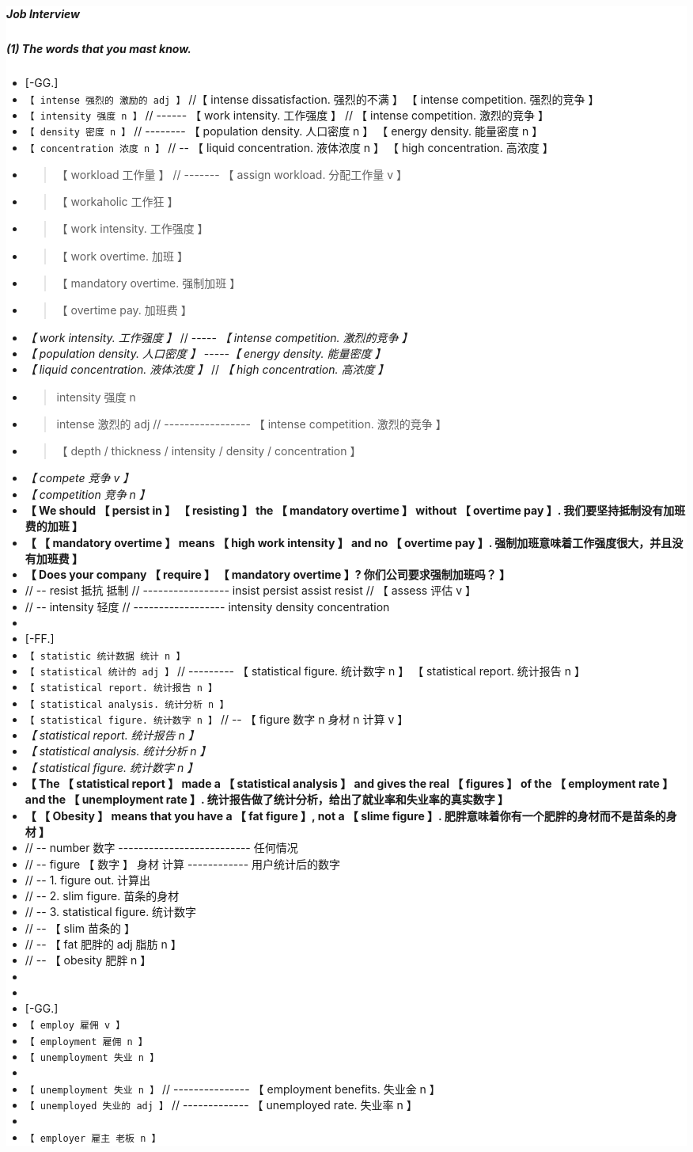 ##### Job Interview

##### (1) **The words that you mast know.**

- [-GG.]
- `【 intense 强烈的 激励的 adj 】` //【 intense dissatisfaction. 强烈的不满 】 【 intense competition. 强烈的竞争 】
- `【 intensity 强度 n 】` // ------ 【 work intensity. 工作强度 】 // 【 intense competition. 激烈的竞争 】
- `【 density 密度 n 】` // -------- 【 population density. 人口密度 n 】 【 energy density. 能量密度 n 】
- `【 concentration 浓度 n 】` // -- 【 liquid concentration. 液体浓度 n 】 【 high concentration. 高浓度 】
- > 【 workload 工作量 】 // ------- 【 assign workload. 分配工作量 v 】
- > 【 workaholic 工作狂 】
- > 【 work intensity. 工作强度 】
- > 【 work overtime. 加班 】
- > 【 mandatory overtime. 强制加班 】
- > 【 overtime pay. 加班费 】
- _【 work intensity. 工作强度 】_ // ----- _【 intense competition. 激烈的竞争 】_
- _【 population density. 人口密度 】_ -----_【 energy density. 能量密度 】_
- _【 liquid concentration. 液体浓度 】_ // _【 high concentration. 高浓度 】_
- > intensity 强度 n
- > intense 激烈的 adj // ----------------- 【 intense competition. 激烈的竞争 】
- > 【 depth / thickness / intensity / density / concentration 】
- _【 compete 竞争 v 】_
- _【 competition 竞争 n 】_
- **【 We should 【 persist in 】 【 resisting 】 the 【 mandatory overtime 】 without 【 overtime pay 】. 我们要坚持抵制没有加班费的加班 】**
- **【 【 mandatory overtime 】 means 【 high work intensity 】 and no 【 overtime pay 】. 强制加班意味着工作强度很大，并且没有加班费 】**
- **【 Does your company 【 require 】 【 mandatory overtime 】? 你们公司要求强制加班吗？ 】**
- // -- resist 抵抗 抵制 // ----------------- insist persist assist resist // 【 assess 评估 v 】
- // -- intensity 轻度 // ------------------ intensity density concentration
-
- [-FF.]
- `【 statistic 统计数据 统计 n 】`
- `【 statistical 统计的 adj 】` // --------- 【 statistical figure. 统计数字 n 】 【 statistical report. 统计报告 n 】
- `【 statistical report. 统计报告 n 】`
- `【 statistical analysis. 统计分析 n 】`
- `【 statistical figure. 统计数字 n 】` // -- 【 figure 数字 n 身材 n 计算 v 】
- _【 statistical report. 统计报告 n 】_
- _【 statistical analysis. 统计分析 n 】_
- _【 statistical figure. 统计数字 n 】_
- **【 The 【 statistical report 】 made a 【 statistical analysis 】 and gives the real 【 figures 】 of the 【 employment rate 】 and the 【 unemployment rate 】. 统计报告做了统计分析，给出了就业率和失业率的真实数字 】**
- **【 【 Obesity 】 means that you have a 【 fat figure 】, not a 【 slime figure 】. 肥胖意味着你有一个肥胖的身材而不是苗条的身材 】**
- // -- number 数字 -------------------------- 任何情况
- // -- figure 【 数字 】 身材 计算 ------------ 用户统计后的数字
- // -- 1. figure out. 计算出
- // -- 2. slim figure. 苗条的身材
- // -- 3. statistical figure. 统计数字
- // -- 【 slim 苗条的 】
- // -- 【 fat 肥胖的 adj 脂肪 n 】
- // -- 【 obesity 肥胖 n 】
-
-
- [-GG.]
- `【 employ 雇佣 v 】`
- `【 employment 雇佣 n 】`
- `【 unemployment 失业 n 】`
-
- `【 unemployment 失业 n 】` // --------------- 【 employment benefits. 失业金 n 】
- `【 unemployed 失业的 adj 】` // ------------- 【 unemployed rate. 失业率 n 】
-
- `【 employer 雇主 老板 n 】`